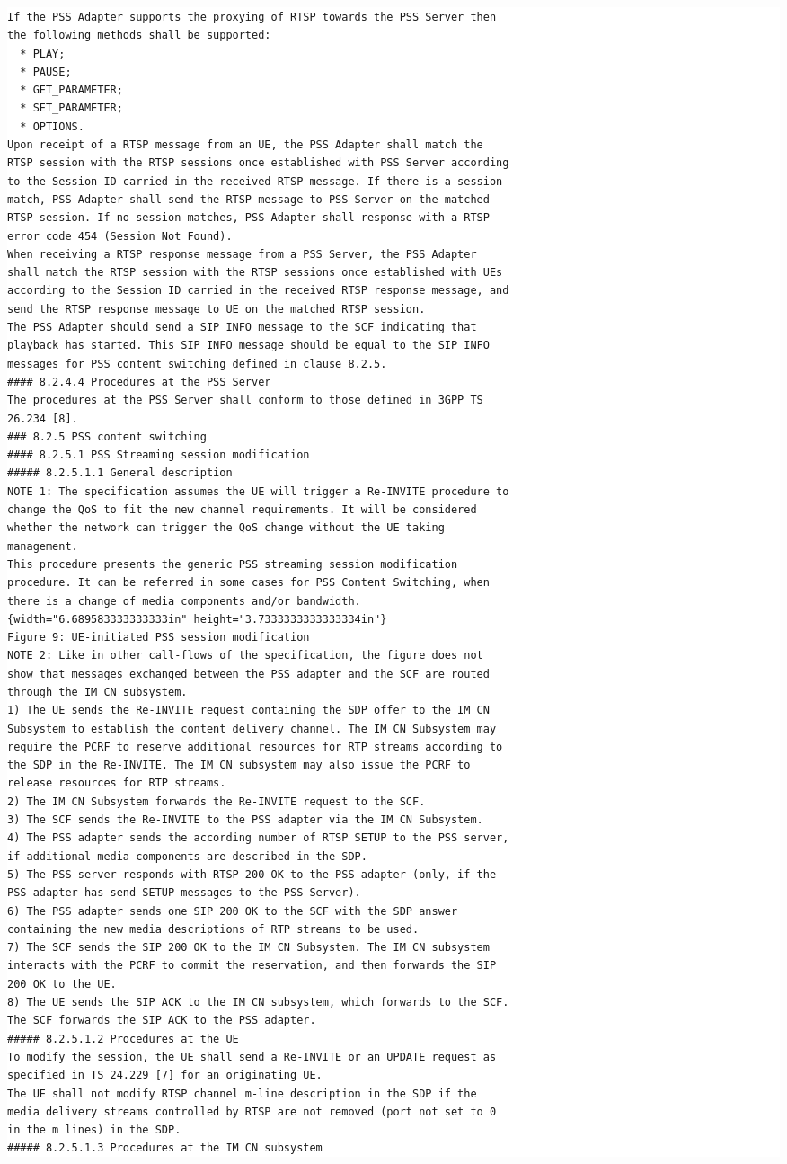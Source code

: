 ```{=html}
If the PSS Adapter supports the proxying of RTSP towards the PSS Server then
the following methods shall be supported:
  * PLAY;
  * PAUSE;
  * GET_PARAMETER;
  * SET_PARAMETER;
  * OPTIONS.
Upon receipt of a RTSP message from an UE, the PSS Adapter shall match the
RTSP session with the RTSP sessions once established with PSS Server according
to the Session ID carried in the received RTSP message. If there is a session
match, PSS Adapter shall send the RTSP message to PSS Server on the matched
RTSP session. If no session matches, PSS Adapter shall response with a RTSP
error code 454 (Session Not Found).
When receiving a RTSP response message from a PSS Server, the PSS Adapter
shall match the RTSP session with the RTSP sessions once established with UEs
according to the Session ID carried in the received RTSP response message, and
send the RTSP response message to UE on the matched RTSP session.
The PSS Adapter should send a SIP INFO message to the SCF indicating that
playback has started. This SIP INFO message should be equal to the SIP INFO
messages for PSS content switching defined in clause 8.2.5.
#### 8.2.4.4 Procedures at the PSS Server
The procedures at the PSS Server shall conform to those defined in 3GPP TS
26.234 [8].
### 8.2.5 PSS content switching
#### 8.2.5.1 PSS Streaming session modification
##### 8.2.5.1.1 General description
NOTE 1: The specification assumes the UE will trigger a Re-INVITE procedure to
change the QoS to fit the new channel requirements. It will be considered
whether the network can trigger the QoS change without the UE taking
management.
This procedure presents the generic PSS streaming session modification
procedure. It can be referred in some cases for PSS Content Switching, when
there is a change of media components and/or bandwidth.
{width="6.689583333333333in" height="3.7333333333333334in"}
Figure 9: UE-initiated PSS session modification
NOTE 2: Like in other call-flows of the specification, the figure does not
show that messages exchanged between the PSS adapter and the SCF are routed
through the IM CN subsystem.
1) The UE sends the Re-INVITE request containing the SDP offer to the IM CN
Subsystem to establish the content delivery channel. The IM CN Subsystem may
require the PCRF to reserve additional resources for RTP streams according to
the SDP in the Re-INVITE. The IM CN subsystem may also issue the PCRF to
release resources for RTP streams.
2) The IM CN Subsystem forwards the Re-INVITE request to the SCF.
3) The SCF sends the Re-INVITE to the PSS adapter via the IM CN Subsystem.
4) The PSS adapter sends the according number of RTSP SETUP to the PSS server,
if additional media components are described in the SDP.
5) The PSS server responds with RTSP 200 OK to the PSS adapter (only, if the
PSS adapter has send SETUP messages to the PSS Server).
6) The PSS adapter sends one SIP 200 OK to the SCF with the SDP answer
containing the new media descriptions of RTP streams to be used.
7) The SCF sends the SIP 200 OK to the IM CN Subsystem. The IM CN subsystem
interacts with the PCRF to commit the reservation, and then forwards the SIP
200 OK to the UE.
8) The UE sends the SIP ACK to the IM CN subsystem, which forwards to the SCF.
The SCF forwards the SIP ACK to the PSS adapter.
##### 8.2.5.1.2 Procedures at the UE
To modify the session, the UE shall send a Re-INVITE or an UPDATE request as
specified in TS 24.229 [7] for an originating UE.
The UE shall not modify RTSP channel m-line description in the SDP if the
media delivery streams controlled by RTSP are not removed (port not set to 0
in the m lines) in the SDP.
##### 8.2.5.1.3 Procedures at the IM CN subsystem
```